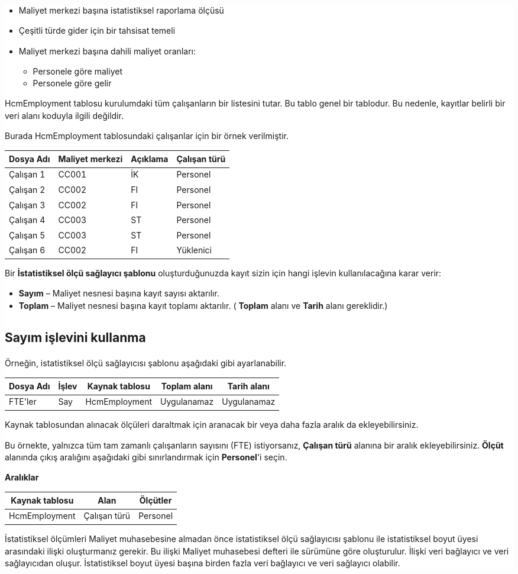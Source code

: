 - Maliyet merkezi başına istatistiksel raporlama ölçüsü
- Çeşitli türde gider için bir tahsisat temeli
- Maliyet merkezi başına dahili maliyet oranları:

    - Personele göre maliyet
    - Personele göre gelir

HcmEmployment tablosu kurulumdaki tüm çalışanların bir listesini tutar. Bu tablo genel bir tablodur. Bu nedenle, kayıtlar belirli bir veri alanı koduyla ilgili değildir.

Burada HcmEmployment tablosundaki çalışanlar için bir örnek verilmiştir.

| Dosya Adı       | Maliyet merkezi | Açıklama   | Çalışan türü |
|------------|-------------|----|-------------|
| Çalışan 1 | CC001       | İK | Personel    |
| Çalışan 2 | CC002       | FI | Personel    |
| Çalışan 3 | CC002       | FI | Personel    |
| Çalışan 4 | CC003       | ST | Personel    |
| Çalışan 5 | CC003       | ST | Personel    |
| Çalışan 6 | CC002       | FI | Yüklenici  |

Bir **İstatistiksel ölçü sağlayıcı şablonu** oluşturduğunuzda kayıt sizin için hangi işlevin kullanılacağına karar verir:

- **Sayım** – Maliyet nesnesi başına kayıt sayısı aktarılır.
- **Toplam** – Maliyet nesnesi başına kayıt toplamı aktarılır. ( **Toplam** alanı ve **Tarih** alanı gereklidir.)

## <a name="using-the-count-function"></a>Sayım işlevini kullanma

Örneğin, istatistiksel ölçü sağlayıcısı şablonu aşağıdaki gibi ayarlanabilir.

| Dosya Adı  | İşlev | Kaynak tablosu  | Toplam alanı      | Tarih alanı     |
|-------|----------|---------------|----------------|----------------|
| FTE'ler  | Say    | HcmEmployment | Uygulanamaz | Uygulanamaz |

Kaynak tablosundan alınacak ölçüleri daraltmak için aranacak bir veya daha fazla aralık da ekleyebilirsiniz.

Bu örnekte, yalnızca tüm tam zamanlı çalışanların sayısını (FTE) istiyorsanız, **Çalışan türü** alanına bir aralık ekleyebilirsiniz. **Ölçüt** alanında çıkış aralığını aşağıdaki gibi sınırlandırmak için **Personel**'i seçin.

**Aralıklar**

| Kaynak tablosu  | Alan       | Ölçütler |
|---------------|-------------|----------|
| HcmEmployment | Çalışan türü | Personel |

İstatistiksel ölçümleri Maliyet muhasebesine almadan önce istatistiksel ölçü sağlayıcısı şablonu ile istatistiksel boyut üyesi arasındaki ilişki oluşturmanız gerekir. Bu ilişki Maliyet muhasebesi defteri ile sürümüne göre oluşturulur. İlişki veri bağlayıcı ve veri sağlayıcıdan oluşur. İstatistiksel boyut üyesi başına birden fazla veri bağlayıcı ve veri sağlayıcı olabilir.
